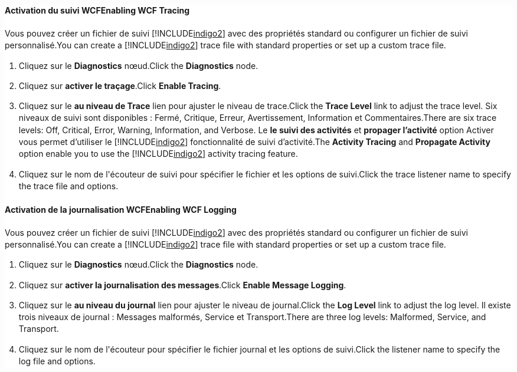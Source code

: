#### <a name="enabling-wcf-tracing"></a><span data-ttu-id="17a83-265">Activation du suivi WCF</span><span class="sxs-lookup"><span data-stu-id="17a83-265">Enabling WCF Tracing</span></span>  
 <span data-ttu-id="17a83-266">Vous pouvez créer un fichier de suivi [!INCLUDE[indigo2](../../../includes/indigo2-md.md)] avec des propriétés standard ou configurer un fichier de suivi personnalisé.</span><span class="sxs-lookup"><span data-stu-id="17a83-266">You can create a [!INCLUDE[indigo2](../../../includes/indigo2-md.md)] trace file with standard properties or set up a custom trace file.</span></span>  
  
1.  <span data-ttu-id="17a83-267">Cliquez sur le **Diagnostics** nœud.</span><span class="sxs-lookup"><span data-stu-id="17a83-267">Click the **Diagnostics** node.</span></span>  
  
2.  <span data-ttu-id="17a83-268">Cliquez sur **activer le traçage**.</span><span class="sxs-lookup"><span data-stu-id="17a83-268">Click **Enable Tracing**.</span></span>  
  
3.  <span data-ttu-id="17a83-269">Cliquez sur le **au niveau de Trace** lien pour ajuster le niveau de trace.</span><span class="sxs-lookup"><span data-stu-id="17a83-269">Click the **Trace Level** link to adjust the trace level.</span></span> <span data-ttu-id="17a83-270">Six niveaux de suivi sont disponibles : Fermé, Critique, Erreur, Avertissement, Information et Commentaires.</span><span class="sxs-lookup"><span data-stu-id="17a83-270">There are six trace levels: Off, Critical, Error, Warning, Information, and Verbose.</span></span> <span data-ttu-id="17a83-271">Le **le suivi des activités** et **propager l’activité** option Activer vous permet d’utiliser le [!INCLUDE[indigo2](../../../includes/indigo2-md.md)] fonctionnalité de suivi d’activité.</span><span class="sxs-lookup"><span data-stu-id="17a83-271">The **Activity Tracing** and **Propagate Activity** option enable you to use the [!INCLUDE[indigo2](../../../includes/indigo2-md.md)] activity tracing feature.</span></span>  
  
4.  <span data-ttu-id="17a83-272">Cliquez sur le nom de l'écouteur de suivi pour spécifier le fichier et les options de suivi.</span><span class="sxs-lookup"><span data-stu-id="17a83-272">Click the trace listener name to specify the trace file and options.</span></span>  
  
#### <a name="enabling-wcf-logging"></a><span data-ttu-id="17a83-273">Activation de la journalisation WCF</span><span class="sxs-lookup"><span data-stu-id="17a83-273">Enabling WCF Logging</span></span>  
 <span data-ttu-id="17a83-274">Vous pouvez créer un fichier de suivi [!INCLUDE[indigo2](../../../includes/indigo2-md.md)] avec des propriétés standard ou configurer un fichier de suivi personnalisé.</span><span class="sxs-lookup"><span data-stu-id="17a83-274">You can create a [!INCLUDE[indigo2](../../../includes/indigo2-md.md)] trace file with standard properties or set up a custom trace file.</span></span>  
  
1.  <span data-ttu-id="17a83-275">Cliquez sur le **Diagnostics** nœud.</span><span class="sxs-lookup"><span data-stu-id="17a83-275">Click the **Diagnostics** node.</span></span>  
  
2.  <span data-ttu-id="17a83-276">Cliquez sur **activer la journalisation des messages**.</span><span class="sxs-lookup"><span data-stu-id="17a83-276">Click **Enable Message Logging**.</span></span>  
  
3.  <span data-ttu-id="17a83-277">Cliquez sur le **au niveau du journal** lien pour ajuster le niveau de journal.</span><span class="sxs-lookup"><span data-stu-id="17a83-277">Click the **Log Level** link to adjust the log level.</span></span> <span data-ttu-id="17a83-278">Il existe trois niveaux de journal : Messages malformés, Service et Transport.</span><span class="sxs-lookup"><span data-stu-id="17a83-278">There are three log levels: Malformed, Service, and Transport.</span></span>  
  
4.  <span data-ttu-id="17a83-279">Cliquez sur le nom de l'écouteur pour spécifier le fichier journal et les options de suivi.</span><span class="sxs-lookup"><span data-stu-id="17a83-279">Click the listener name to specify the log file and options.</span></span>  
  